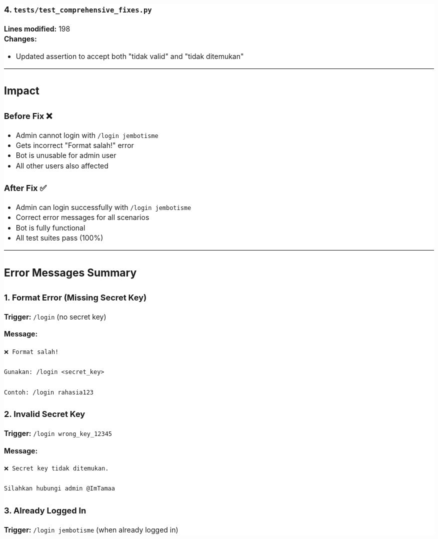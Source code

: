 ### 4. `tests/test_comprehensive_fixes.py`
**Lines modified:** 198  
**Changes:**
- Updated assertion to accept both "tidak valid" and "tidak ditemukan"

---

## Impact

### Before Fix ❌
- Admin cannot login with `/login jembotisme`
- Gets incorrect "Format salah!" error
- Bot is unusable for admin user
- All other users also affected

### After Fix ✅
- Admin can login successfully with `/login jembotisme`
- Correct error messages for all scenarios
- Bot is fully functional
- All test suites pass (100%)

---

## Error Messages Summary

### 1. Format Error (Missing Secret Key)
**Trigger:** `/login` (no secret key)

**Message:**
```
❌ Format salah!

Gunakan: /login <secret_key>

Contoh: /login rahasia123
```

### 2. Invalid Secret Key
**Trigger:** `/login wrong_key_12345`

**Message:**
```
❌ Secret key tidak ditemukan.

Silahkan hubungi admin @ImTamaa
```

### 3. Already Logged In
**Trigger:** `/login jembotisme` (when already logged in)
